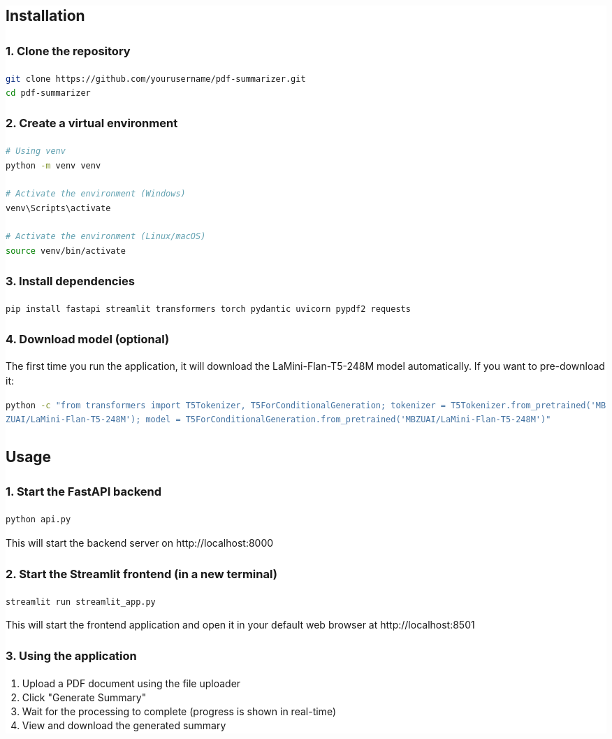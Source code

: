 ## Installation

### 1. Clone the repository
```bash
git clone https://github.com/yourusername/pdf-summarizer.git
cd pdf-summarizer
```

### 2. Create a virtual environment
```bash
# Using venv
python -m venv venv

# Activate the environment (Windows)
venv\Scripts\activate

# Activate the environment (Linux/macOS)
source venv/bin/activate
```

### 3. Install dependencies
```bash
pip install fastapi streamlit transformers torch pydantic uvicorn pypdf2 requests
```

### 4. Download model (optional)
The first time you run the application, it will download the LaMini-Flan-T5-248M model automatically. If you want to pre-download it:
```bash
python -c "from transformers import T5Tokenizer, T5ForConditionalGeneration; tokenizer = T5Tokenizer.from_pretrained('MBZUAI/LaMini-Flan-T5-248M'); model = T5ForConditionalGeneration.from_pretrained('MBZUAI/LaMini-Flan-T5-248M')"
```

## Usage

### 1. Start the FastAPI backend
```bash
python api.py
```
This will start the backend server on http://localhost:8000

### 2. Start the Streamlit frontend (in a new terminal)
```bash
streamlit run streamlit_app.py
```
This will start the frontend application and open it in your default web browser at http://localhost:8501

### 3. Using the application
1. Upload a PDF document using the file uploader
2. Click "Generate Summary"
3. Wait for the processing to complete (progress is shown in real-time)
4. View and download the generated summary

